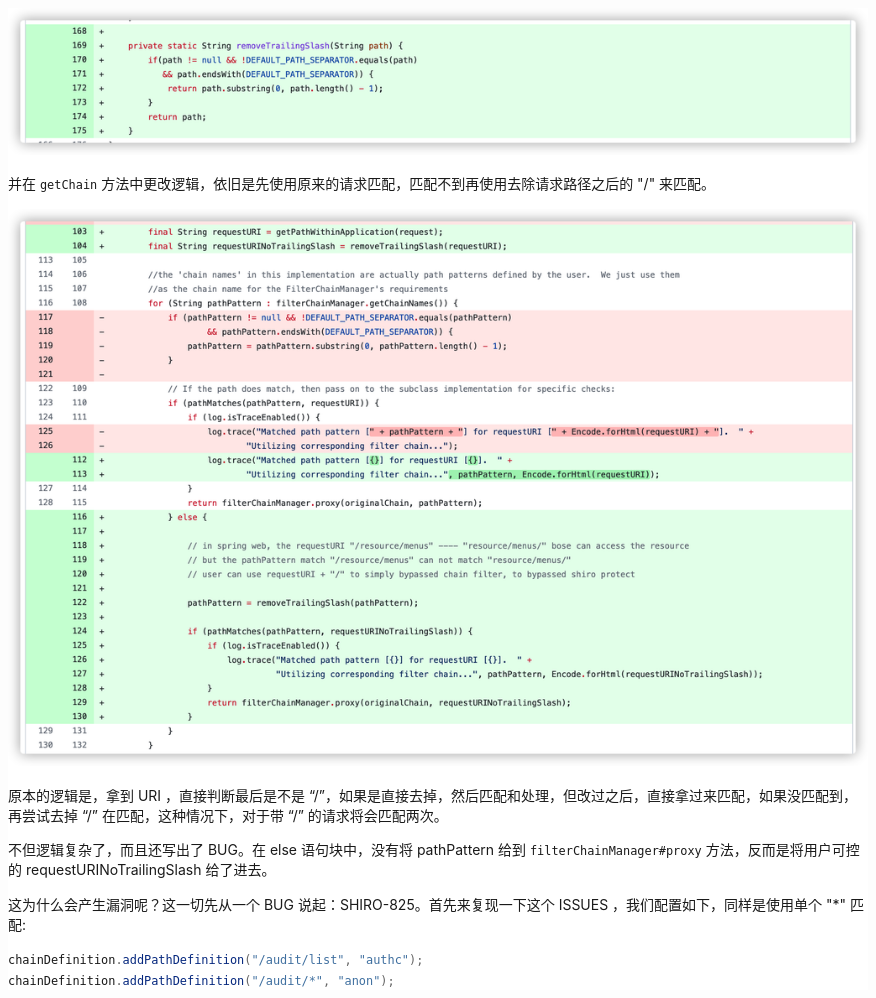 ![](../../images/1643174895873.png)

并在 `getChain` 方法中更改逻辑，依旧是先使用原来的请求匹配，匹配不到再使用去除请求路径之后的 "/" 来匹配。 

![](../../images/1643174983680.png)

原本的逻辑是，拿到 URI ，直接判断最后是不是 “/”，如果是直接去掉，然后匹配和处理，但改过之后，直接拿过来匹配，如果没匹配到，再尝试去掉 “/” 在匹配，这种情况下，对于带 “/” 的请求将会匹配两次。

不但逻辑复杂了，而且还写出了 BUG。在 else 语句块中，没有将 pathPattern 给到 `filterChainManager#proxy` 方法，反而是将用户可控的 requestURINoTrailingSlash 给了进去。

这为什么会产生漏洞呢？这一切先从一个 BUG 说起：SHIRO-825。首先来复现一下这个 ISSUES ，我们配置如下，同样是使用单个 "*" 匹配:

```java
chainDefinition.addPathDefinition("/audit/list", "authc");
chainDefinition.addPathDefinition("/audit/*", "anon");
```
